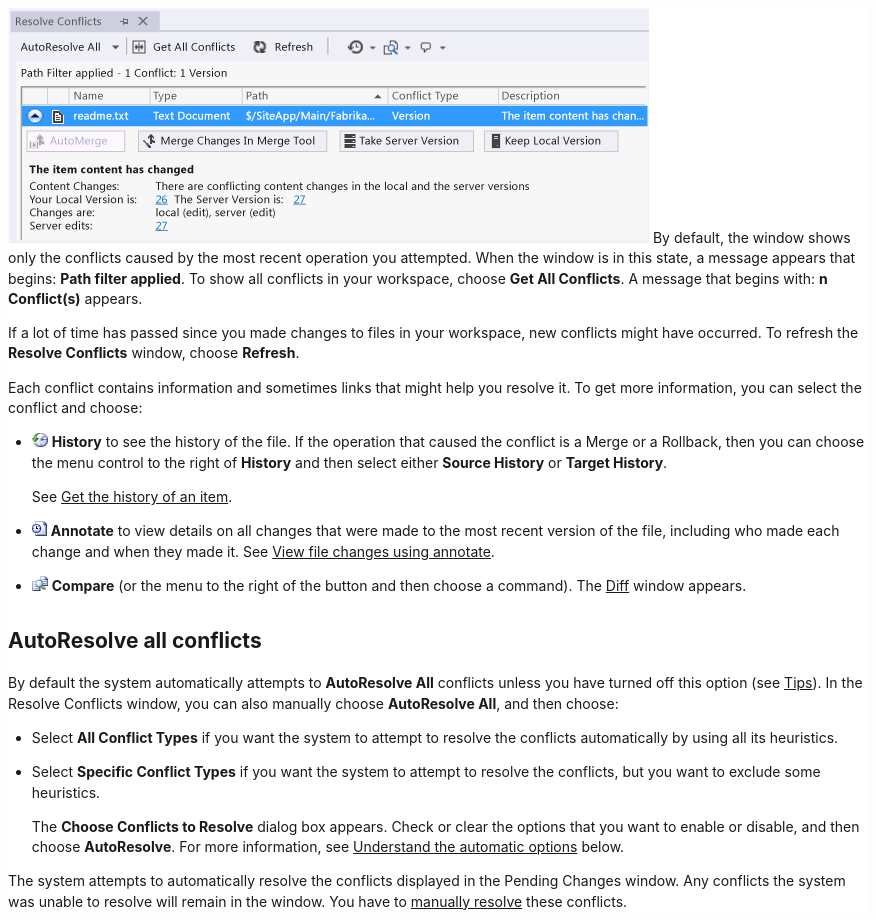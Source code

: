 ![Resolve conflicts](media/resolve-team-foundation-version-control-conflicts/IC612247.png)
By default, the window shows only the conflicts caused by the most recent operation you attempted. When the window is in this state, a message appears that begins: **Path filter applied**. To show all conflicts in your workspace, choose **Get All Conflicts**. A message that begins with: **n Conflict(s)** appears.

If a lot of time has passed since you made changes to files in your workspace, new conflicts might have occurred. To refresh the **Resolve Conflicts** window, choose **Refresh**.

Each conflict contains information and sometimes links that might help you resolve it. To get more information, you can select the conflict and choose:

-   ![Choose History.](media/resolve-team-foundation-version-control-conflicts/IC277131.png) **History** to see the history of the file. If the operation that caused the conflict is a Merge or a Rollback, then you can choose the menu control to the right of **History** and then select either **Source History** or **Target History**.

    See [Get the history of an item](get-history-item.md).

-   ![Choose Annotate.](media/resolve-team-foundation-version-control-conflicts/IC277132.png) **Annotate** to view details on all changes that were made to the most recent version of the file, including who made each change and when they made it. See [View file changes using annotate](view-file-changes-using-annotate.md).

-   ![Choose Compare.](media/resolve-team-foundation-version-control-conflicts/IC277133.png) **Compare** (or the menu to the right of the button and then choose a command). The [Diff](compare-files.md) window appears.

<a name="autoresolve"></a>

## AutoResolve all conflicts

By default the system automatically attempts to **AutoResolve All** conflicts unless you have turned off this option (see [Tips](resolve-team-foundation-version-control-conflicts.md#tips)). In the Resolve Conflicts window, you can also manually choose **AutoResolve All**, and then choose:

-   Select **All Conflict Types** if you want the system to attempt to resolve the conflicts automatically by using all its heuristics.

-   Select **Specific Conflict Types** if you want the system to attempt to resolve the conflicts, but you want to exclude some heuristics.

    The **Choose Conflicts to Resolve** dialog box appears. Check or clear the options that you want to enable or disable, and then choose **AutoResolve**. For more information, see [Understand the automatic options](resolve-team-foundation-version-control-conflicts.md#automatic_options) below.

The system attempts to automatically resolve the conflicts displayed in the Pending Changes window. Any conflicts the system was unable to resolve will remain in the window. You have to [manually resolve](resolve-team-foundation-version-control-conflicts.md#manual) these conflicts.
